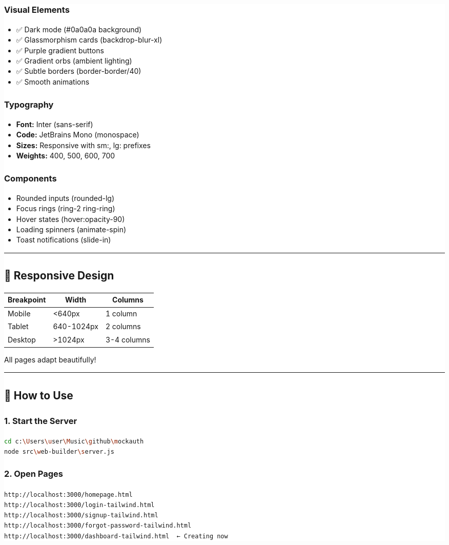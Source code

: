 ### **Visual Elements**
- ✅ Dark mode (#0a0a0a background)
- ✅ Glassmorphism cards (backdrop-blur-xl)
- ✅ Purple gradient buttons
- ✅ Gradient orbs (ambient lighting)
- ✅ Subtle borders (border-border/40)
- ✅ Smooth animations

### **Typography**
- **Font:** Inter (sans-serif)
- **Code:** JetBrains Mono (monospace)
- **Sizes:** Responsive with sm:, lg: prefixes
- **Weights:** 400, 500, 600, 700

### **Components**
- Rounded inputs (rounded-lg)
- Focus rings (ring-2 ring-ring)
- Hover states (hover:opacity-90)
- Loading spinners (animate-spin)
- Toast notifications (slide-in)

---

## 📱 **Responsive Design**

| Breakpoint | Width | Columns |
|------------|-------|---------|
| Mobile | <640px | 1 column |
| Tablet | 640-1024px | 2 columns |
| Desktop | >1024px | 3-4 columns |

All pages adapt beautifully!

---

## 🚀 **How to Use**

### **1. Start the Server**
```bash
cd c:\Users\user\Music\github\mockauth
node src\web-builder\server.js
```

### **2. Open Pages**
```
http://localhost:3000/homepage.html
http://localhost:3000/login-tailwind.html
http://localhost:3000/signup-tailwind.html
http://localhost:3000/forgot-password-tailwind.html
http://localhost:3000/dashboard-tailwind.html  ← Creating now
```

